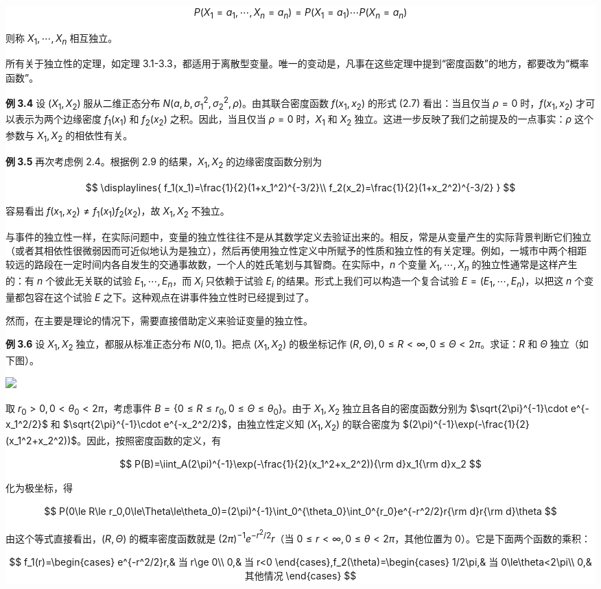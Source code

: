$$
P(X_1=a_1,\cdots,X_n=a_n)=P(X_1=a_1)\cdots P(X_n=a_n)
$$

则称 $X_1,\cdots,X_n$ 相互独立。

所有关于独立性的定理，如定理 3.1-3.3，都适用于离散型变量。唯一的变动是，凡事在这些定理中提到“密度函数”的地方，都要改为“概率函数”。

**例 3.4** 设 $(X_1,X_2)$ 服从二维正态分布 $N(a,b,\sigma_1^2,\sigma_2^2,\rho)$。由其联合密度函数 $f(x_1,x_2)$ 的形式 (2.7) 看出：当且仅当 $\rho=0$ 时，$f(x_1,x_2)$ 才可以表示为两个边缘密度 $f_1(x_1)$ 和 $f_2(x_2)$ 之积。因此，当且仅当 $\rho=0$ 时，$X_1$ 和 $X_2$ 独立。这进一步反映了我们之前提及的一点事实：$\rho$ 这个参数与 $X_1,X_2$ 的相依性有关。

**例 3.5** 再次考虑例 2.4。根据例 2.9 的结果，$X_1,X_2$ 的边缘密度函数分别为

$$
\displaylines{
f_1(x_1)=\frac{1}{2}(1+x_1^2)^{-3/2}\\
f_2(x_2)=\frac{1}{2}(1+x_2^2)^{-3/2}
}
$$

容易看出 $f(x_1,x_2)\neq f_1(x_1)f_2(x_2)$，故 $X_1,X_2$ 不独立。

与事件的独立性一样，在实际问题中，变量的独立性往往不是从其数学定义去验证出来的。相反，常是从变量产生的实际背景判断它们独立（或者其相依性很微弱因而可近似地认为是独立），然后再使用独立性定义中所赋予的性质和独立性的有关定理。例如，一城市中两个相距较远的路段在一定时间内各自发生的交通事故数，一个人的姓氏笔划与其智商。在实际中，$n$ 个变量 $X_1,\cdots,X_n$ 的独立性通常是这样产生的：有 $n$ 个彼此无关联的试验 $E_1,\cdots,E_n$，而 $X_i$ 只依赖于试验 $E_i$ 的结果。形式上我们可以构造一个复合试验 $E=(E_1,\cdots,E_n)$，以把这 $n$ 个变量都包容在这个试验 $E$ 之下。这种观点在讲事件独立性时已经提到过了。

然而，在主要是理论的情况下，需要直接借助定义来验证变量的独立性。

**例 3.6** 设 $X_1,X_2$ 独立，都服从标准正态分布 $N(0,1)$。把点 $(X_1,X_2)$ 的极坐标记作 $(R,\Theta),0\le R<\infty,0\le \Theta<2\pi$。求证：$R$ 和 $\Theta$ 独立（如下图）。

![](https://s2.loli.net/2023/01/22/qduv7VImErtzkaN.png)

取 $r_0>0,0<\theta_0<2\pi$，考虑事件 $B=\{0\le R\le r_0,0\le\Theta\le\theta_0\}$。由于 $X_1,X_2$ 独立且各自的密度函数分别为 $\sqrt{2\pi}^{-1}\cdot e^{-x_1^2/2}$ 和 $\sqrt{2\pi}^{-1}\cdot e^{-x_2^2/2}$，由独立性定义知 $(X_1,X_2)$ 的联合密度为 $(2\pi)^{-1}\exp(-\frac{1}{2}(x_1^2+x_2^2))$。因此，按照密度函数的定义，有

$$
P(B)=\iint_A(2\pi)^{-1}\exp(-\frac{1}{2}(x_1^2+x_2^2)){\rm d}x_1{\rm d}x_2
$$

化为极坐标，得

$$
P(0\le R\le r_0,0\le\Theta\le\theta_0)=(2\pi)^{-1}\int_0^{\theta_0}\int_0^{r_0}e^{-r^2/2}r{\rm d}r{\rm d}\theta
$$

由这个等式直接看出，$(R,\Theta)$ 的概率密度函数就是 $(2\pi)^{-1}e^{-r^2/2}r$（当 $0\le r<\infty,0\le\theta<2\pi$，其他位置为 0）。它是下面两个函数的乘积：

$$
f_1(r)=\begin{cases}
e^{-r^2/2}r,& 当 r\ge 0\\
0,& 当 r<0
\end{cases},f_2(\theta)=\begin{cases}
1/2\pi,& 当 0\le\theta<2\pi\\
0,& 其他情况
\end{cases}
$$
